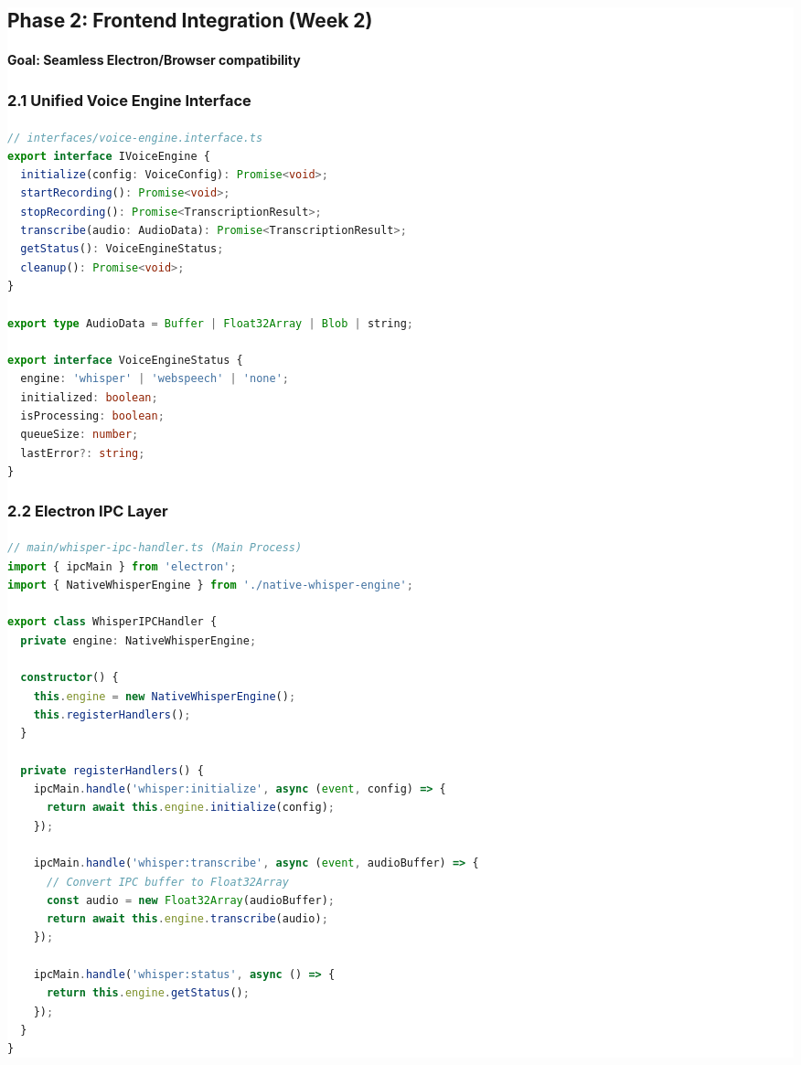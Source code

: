 ## Phase 2: Frontend Integration (Week 2)
**Goal: Seamless Electron/Browser compatibility**

### 2.1 Unified Voice Engine Interface
```typescript
// interfaces/voice-engine.interface.ts
export interface IVoiceEngine {
  initialize(config: VoiceConfig): Promise<void>;
  startRecording(): Promise<void>;
  stopRecording(): Promise<TranscriptionResult>;
  transcribe(audio: AudioData): Promise<TranscriptionResult>;
  getStatus(): VoiceEngineStatus;
  cleanup(): Promise<void>;
}

export type AudioData = Buffer | Float32Array | Blob | string;

export interface VoiceEngineStatus {
  engine: 'whisper' | 'webspeech' | 'none';
  initialized: boolean;
  isProcessing: boolean;
  queueSize: number;
  lastError?: string;
}
```

### 2.2 Electron IPC Layer
```typescript
// main/whisper-ipc-handler.ts (Main Process)
import { ipcMain } from 'electron';
import { NativeWhisperEngine } from './native-whisper-engine';

export class WhisperIPCHandler {
  private engine: NativeWhisperEngine;
  
  constructor() {
    this.engine = new NativeWhisperEngine();
    this.registerHandlers();
  }
  
  private registerHandlers() {
    ipcMain.handle('whisper:initialize', async (event, config) => {
      return await this.engine.initialize(config);
    });
    
    ipcMain.handle('whisper:transcribe', async (event, audioBuffer) => {
      // Convert IPC buffer to Float32Array
      const audio = new Float32Array(audioBuffer);
      return await this.engine.transcribe(audio);
    });
    
    ipcMain.handle('whisper:status', async () => {
      return this.engine.getStatus();
    });
  }
}
```
